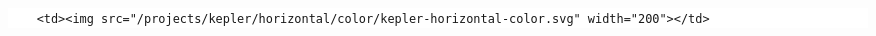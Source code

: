         <td><img src="/projects/kepler/horizontal/color/kepler-horizontal-color.svg" width="200"></td>